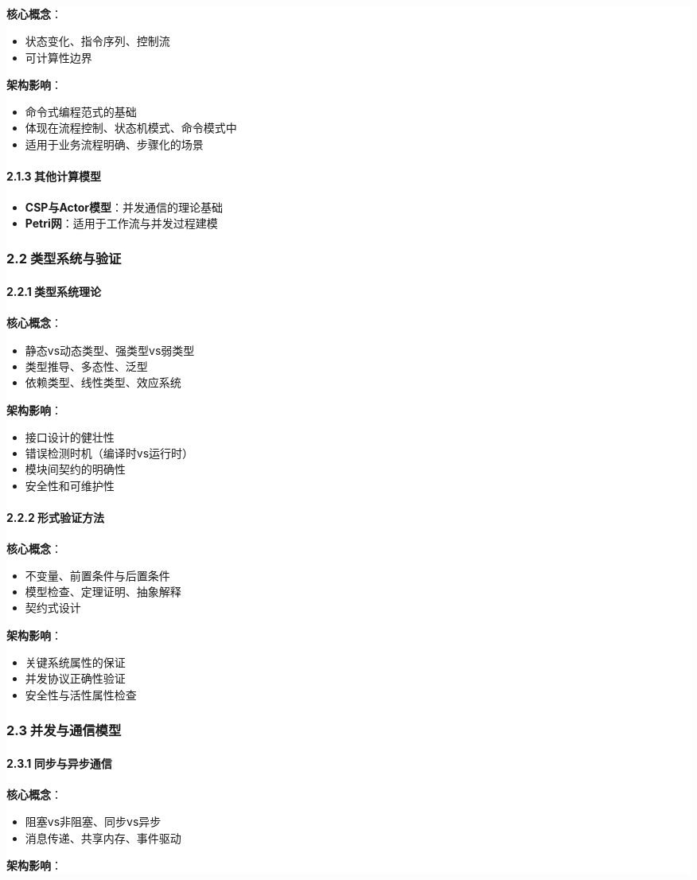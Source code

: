**核心概念**：

- 状态变化、指令序列、控制流
- 可计算性边界

**架构影响**：

- 命令式编程范式的基础
- 体现在流程控制、状态机模式、命令模式中
- 适用于业务流程明确、步骤化的场景

#### 2.1.3 其他计算模型

- **CSP与Actor模型**：并发通信的理论基础
- **Petri网**：适用于工作流与并发过程建模

### 2.2 类型系统与验证

#### 2.2.1 类型系统理论

**核心概念**：

- 静态vs动态类型、强类型vs弱类型
- 类型推导、多态性、泛型
- 依赖类型、线性类型、效应系统

**架构影响**：

- 接口设计的健壮性
- 错误检测时机（编译时vs运行时）
- 模块间契约的明确性
- 安全性和可维护性

#### 2.2.2 形式验证方法

**核心概念**：

- 不变量、前置条件与后置条件
- 模型检查、定理证明、抽象解释
- 契约式设计

**架构影响**：

- 关键系统属性的保证
- 并发协议正确性验证
- 安全性与活性属性检查

### 2.3 并发与通信模型

#### 2.3.1 同步与异步通信

**核心概念**：

- 阻塞vs非阻塞、同步vs异步
- 消息传递、共享内存、事件驱动

**架构影响**：
